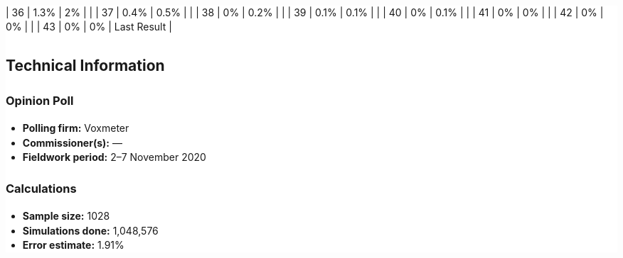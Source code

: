 | 36 | 1.3% | 2% |  |
| 37 | 0.4% | 0.5% |  |
| 38 | 0% | 0.2% |  |
| 39 | 0.1% | 0.1% |  |
| 40 | 0% | 0.1% |  |
| 41 | 0% | 0% |  |
| 42 | 0% | 0% |  |
| 43 | 0% | 0% | Last Result |


## Technical Information

### Opinion Poll

+ **Polling firm:** Voxmeter
+ **Commissioner(s):** —
+ **Fieldwork period:** 2–7 November 2020

### Calculations

+ **Sample size:** 1028
+ **Simulations done:** 1,048,576
+ **Error estimate:** 1.91%

